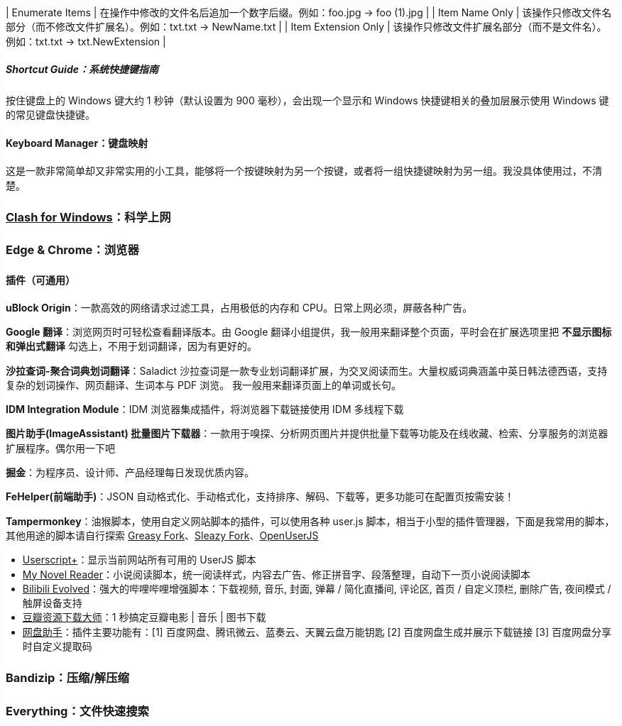 |     Enumerate Items     |                                       在操作中修改的文件名后追加一个数字后缀。例如：foo.jpg -> foo (1).jpg                                       |
|     Item Name Only      |                                    该操作只修改文件名部分（而不修改文件扩展名）。例如：txt.txt -> NewName.txt                                    |
|   Item Extension Only   |                                  该操作只修改文件扩展名部分（而不是文件名）。例如：txt.txt -> txt.NewExtension                                   |

##### Shortcut Guide：系统快捷键指南

按住键盘上的 Windows 键大约 1 秒钟（默认设置为 900 毫秒），会出现一个显示和 Windows 快捷键相关的叠加层展示使用 Windows 键的常见键盘快捷键。

#### Keyboard Manager：键盘映射

这是一款非常简单却又非常实用的小工具，能够将一个按键映射为另一个按键，或者将一组快捷键映射为另一组。我没具体使用过，不清楚。

### [Clash for Windows](https://github.com/Fndroid/clash_for_windows_pkg/releases)：科学上网

### Edge & Chrome：浏览器

#### 插件（可通用）

**uBlock Origin**：一款高效的网络请求过滤工具，占用极低的内存和 CPU。日常上网必须，屏蔽各种广告。

**Google 翻译**：浏览网页时可轻松查看翻译版本。由 Google 翻译小组提供，我一般用来翻译整个页面，平时会在扩展选项里把 **不显示图标和弹出式翻译** 勾选上，不用于划词翻译，因为有更好的。

**沙拉查词-聚合词典划词翻译**：Saladict 沙拉查词是一款专业划词翻译扩展，为交叉阅读而生。大量权威词典涵盖中英日韩法德西语，支持复杂的划词操作、网页翻译、生词本与 PDF 浏览。
我一般用来翻译页面上的单词或长句。

**IDM Integration Module**：IDM 浏览器集成插件，将浏览器下载链接使用 IDM 多线程下载

**图片助手(ImageAssistant) 批量图片下载器**：一款用于嗅探、分析网页图片并提供批量下载等功能及在线收藏、检索、分享服务的浏览器扩展程序。偶尔用一下吧

**掘金**：为程序员、设计师、产品经理每日发现优质内容。

**FeHelper(前端助手)**：JSON 自动格式化、手动格式化，支持排序、解码、下载等，更多功能可在配置页按需安装！

**Tampermonkey**：油猴脚本，使用自定义网站脚本的插件，可以使用各种 user.js 脚本，相当于小型的插件管理器，下面是我常用的脚本，其他用途的脚本请自行探索 [Greasy Fork](https://greasyfork.org/zh-CN)、[Sleazy Fork](https://sleazyfork.org/zh-CN)、[OpenUserJS](https://openuserjs.org/)

- [Userscript+](https://greasyfork.org/zh-CN/scripts/24508-userscript-show-site-all-userjs)：显示当前网站所有可用的 UserJS 脚本
- [My Novel Reader](https://greasyfork.org/zh-CN/scripts/292-my-novel-reader)：小说阅读脚本，统一阅读样式，内容去广告、修正拼音字、段落整理，自动下一页小说阅读脚本
- [Bilibili Evolved](https://github.com/the1812/Bilibili-Evolved)：强大的哔哩哔哩增强脚本：下载视频, 音乐, 封面, 弹幕 / 简化直播间, 评论区, 首页 / 自定义顶栏, 删除广告, 夜间模式 / 触屏设备支持
- [豆瓣资源下载大师](https://greasyfork.org/zh-CN/scripts/329484-%E8%B1%86%E7%93%A3%E8%B5%84%E6%BA%90%E4%B8%8B%E8%BD%BD%E5%A4%A7%E5%B8%88-1%E7%A7%92%E6%90%9E%E5%AE%9A%E8%B1%86%E7%93%A3%E7%94%B5%E5%BD%B1-%E9%9F%B3%E4%B9%90-%E5%9B%BE%E4%B9%A6%E4%B8%8B%E8%BD%BD/feedback)：1 秒搞定豆瓣电影 | 音乐 | 图书下载
- [网盘助手](https://greasyfork.org/zh-CN/scripts/378301-%E7%BD%91%E7%9B%98%E5%8A%A9%E6%89%8B)：插件主要功能有：[1] 百度网盘、腾讯微云、蓝奏云、天翼云盘万能钥匙 [2] 百度网盘生成并展示下载链接 [3] 百度网盘分享时自定义提取码

### Bandizip：压缩/解压缩

### Everything：文件快速搜索
